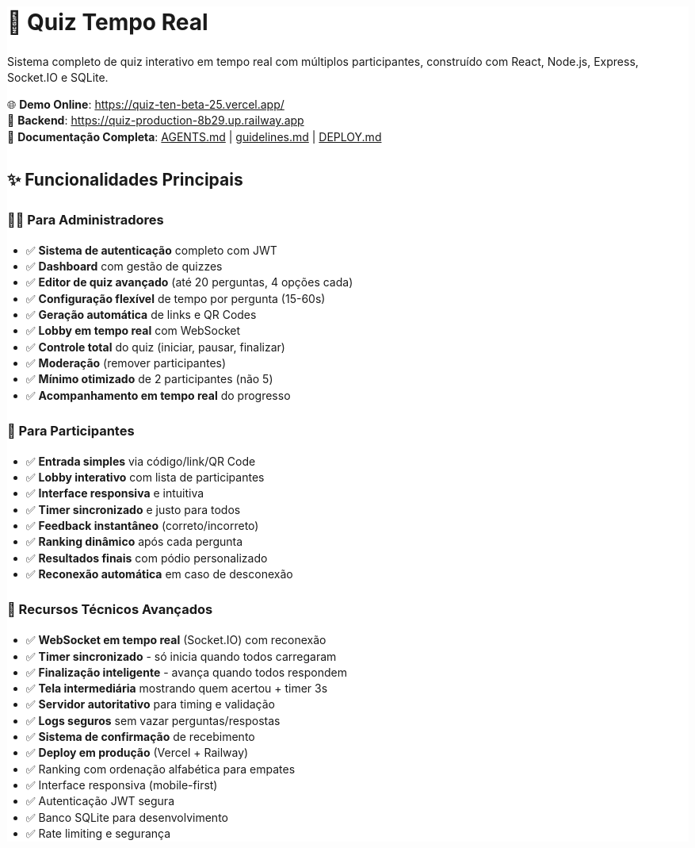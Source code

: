 # 🎯 Quiz Tempo Real

Sistema completo de quiz interativo em tempo real com múltiplos participantes, construído com React, Node.js, Express, Socket.IO e SQLite.

🌐 **Demo Online**: https://quiz-ten-beta-25.vercel.app/  
🔗 **Backend**: https://quiz-production-8b29.up.railway.app  
📖 **Documentação Completa**: [AGENTS.md](./AGENTS.md) | [guidelines.md](./guidelines.md) | [DEPLOY.md](./DEPLOY.md)

## ✨ Funcionalidades Principais

### 👨‍💼 Para Administradores
- ✅ **Sistema de autenticação** completo com JWT
- ✅ **Dashboard** com gestão de quizzes
- ✅ **Editor de quiz avançado** (até 20 perguntas, 4 opções cada)
- ✅ **Configuração flexível** de tempo por pergunta (15-60s)
- ✅ **Geração automática** de links e QR Codes
- ✅ **Lobby em tempo real** com WebSocket
- ✅ **Controle total** do quiz (iniciar, pausar, finalizar)
- ✅ **Moderação** (remover participantes)
- ✅ **Mínimo otimizado** de 2 participantes (não 5)
- ✅ **Acompanhamento em tempo real** do progresso

### 👥 Para Participantes
- ✅ **Entrada simples** via código/link/QR Code
- ✅ **Lobby interativo** com lista de participantes
- ✅ **Interface responsiva** e intuitiva
- ✅ **Timer sincronizado** e justo para todos
- ✅ **Feedback instantâneo** (correto/incorreto)
- ✅ **Ranking dinâmico** após cada pergunta
- ✅ **Resultados finais** com pódio personalizado
- ✅ **Reconexão automática** em caso de desconexão

### 🚀 Recursos Técnicos Avançados
- ✅ **WebSocket em tempo real** (Socket.IO) com reconexão
- ✅ **Timer sincronizado** - só inicia quando todos carregaram
- ✅ **Finalização inteligente** - avança quando todos respondem
- ✅ **Tela intermediária** mostrando quem acertou + timer 3s
- ✅ **Servidor autoritativo** para timing e validação
- ✅ **Logs seguros** sem vazar perguntas/respostas
- ✅ **Sistema de confirmação** de recebimento
- ✅ **Deploy em produção** (Vercel + Railway)
- ✅ Ranking com ordenação alfabética para empates
- ✅ Interface responsiva (mobile-first)
- ✅ Autenticação JWT segura
- ✅ Banco SQLite para desenvolvimento
- ✅ Rate limiting e segurança
